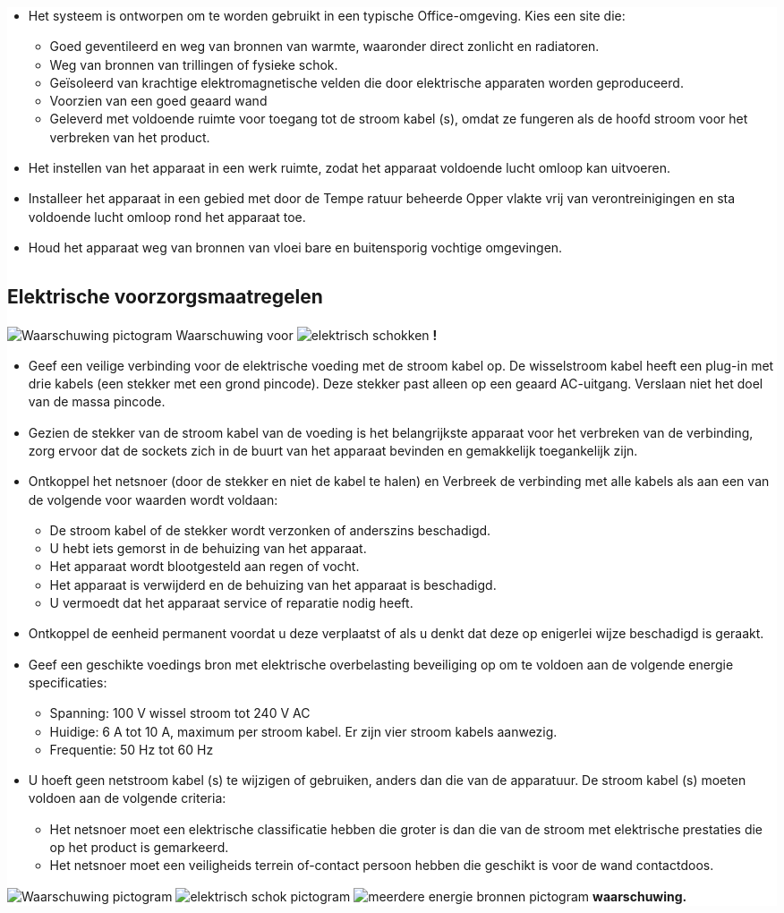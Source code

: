* Het systeem is ontworpen om te worden gebruikt in een typische Office-omgeving. Kies een site die:

    - Goed geventileerd en weg van bronnen van warmte, waaronder direct zonlicht en radiatoren.
    - Weg van bronnen van trillingen of fysieke schok.
    - Geïsoleerd van krachtige elektromagnetische velden die door elektrische apparaten worden geproduceerd.
    - Voorzien van een goed geaard wand
    - Geleverd met voldoende ruimte voor toegang tot de stroom kabel (s), omdat ze fungeren als de hoofd stroom voor het verbreken van het product.

* Het instellen van het apparaat in een werk ruimte, zodat het apparaat voldoende lucht omloop kan uitvoeren.
* Installeer het apparaat in een gebied met door de Tempe ratuur beheerde Opper vlakte vrij van verontreinigingen en sta voldoende lucht omloop rond het apparaat toe.
* Houd het apparaat weg van bronnen van vloei bare en buitensporig vochtige omgevingen.


## <a name="electrical-precautions"></a>Elektrische voorzorgsmaatregelen

![Waarschuwing pictogram Waarschuwing voor ](./media/data-box-heavy-safety/warning-icon.png) ![ elektrisch schokken ](./media/data-box-heavy-safety/electrical-shock-hazard-icon.png) **!**

* Geef een veilige verbinding voor de elektrische voeding met de stroom kabel op. De wisselstroom kabel heeft een plug-in met drie kabels (een stekker met een grond pincode). Deze stekker past alleen op een geaard AC-uitgang. Verslaan niet het doel van de massa pincode.
* Gezien de stekker van de stroom kabel van de voeding is het belangrijkste apparaat voor het verbreken van de verbinding, zorg ervoor dat de sockets zich in de buurt van het apparaat bevinden en gemakkelijk toegankelijk zijn.
* Ontkoppel het netsnoer (door de stekker en niet de kabel te halen) en Verbreek de verbinding met alle kabels als aan een van de volgende voor waarden wordt voldaan:

    - De stroom kabel of de stekker wordt verzonken of anderszins beschadigd.
    - U hebt iets gemorst in de behuizing van het apparaat.
    - Het apparaat wordt blootgesteld aan regen of vocht.
    - Het apparaat is verwijderd en de behuizing van het apparaat is beschadigd.
    - U vermoedt dat het apparaat service of reparatie nodig heeft.
* Ontkoppel de eenheid permanent voordat u deze verplaatst of als u denkt dat deze op enigerlei wijze beschadigd is geraakt.
* Geef een geschikte voedings bron met elektrische overbelasting beveiliging op om te voldoen aan de volgende energie specificaties:

    - Spanning: 100 V wissel stroom tot 240 V AC
    - Huidige: 6 A tot 10 A, maximum per stroom kabel. Er zijn vier stroom kabels aanwezig.
    - Frequentie: 50 Hz tot 60 Hz
* U hoeft geen netstroom kabel (s) te wijzigen of gebruiken, anders dan die van de apparatuur. De stroom kabel (s) moeten voldoen aan de volgende criteria:
    - Het netsnoer moet een elektrische classificatie hebben die groter is dan die van de stroom met elektrische prestaties die op het product is gemarkeerd.
    - Het netsnoer moet een veiligheids terrein of-contact persoon hebben die geschikt is voor de wand contactdoos.

![Waarschuwing pictogram ](./media/data-box-heavy-safety/warning-icon.png) ![ elektrisch schok pictogram ](./media/data-box-heavy-safety/electrical-shock-hazard-icon.png) ![ meerdere energie bronnen pictogram ](./media/data-box-heavy-safety/multiple-power-sources-icon.png) **waarschuwing.**  
